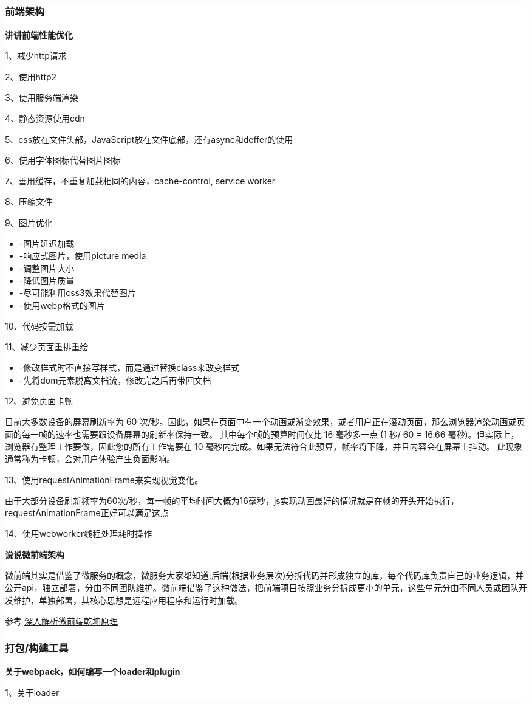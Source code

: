 ### 前端架构

__讲讲前端性能优化__

1、减少http请求

2、使用http2

3、使用服务端渲染

4、静态资源使用cdn

5、css放在文件头部，JavaScript放在文件底部，还有async和deffer的使用

6、使用字体图标代替图片图标

7、善用缓存，不重复加载相同的内容，cache-control, service worker

8、压缩文件

9、图片优化

- -图片延迟加载
- -响应式图片，使用picture media
- -调整图片大小
- -降低图片质量
- -尽可能利用css3效果代替图片
- -使用webp格式的图片

10、代码按需加载

11、减少页面重排重绘

- -修改样式时不直接写样式，而是通过替换class来改变样式
- -先将dom元素脱离文档流，修改完之后再带回文档

12、避免页面卡顿

目前大多数设备的屏幕刷新率为 60 次/秒。因此，如果在页面中有一个动画或渐变效果，或者用户正在滚动页面，那么浏览器渲染动画或页面的每一帧的速率也需要跟设备屏幕的刷新率保持一致。 其中每个帧的预算时间仅比 16 毫秒多一点 (1 秒/ 60 = 16.66 毫秒)。但实际上，浏览器有整理工作要做，因此您的所有工作需要在 10 毫秒内完成。如果无法符合此预算，帧率将下降，并且内容会在屏幕上抖动。 此现象通常称为卡顿，会对用户体验产生负面影响。

13、使用requestAnimationFrame来实现视觉变化。

由于大部分设备刷新频率为60次/秒，每一帧的平均时间大概为16毫秒，js实现动画最好的情况就是在帧的开头开始执行，requestAnimationFrame正好可以满足这点

14、使用webworker线程处理耗时操作

__说说微前端架构__

微前端其实是借鉴了微服务的概念，微服务大家都知道:后端(根据业务层次)分拆代码并形成独立的库，每个代码库负责自己的业务逻辑，并公开api，独立部署，分由不同团队维护。微前端借鉴了这种做法，把前端项目按照业务分拆成更小的单元，这些单元分由不同人员或团队开发维护，单独部署，其核心思想是远程应用程序和运行时加载。

参考 [深入解析微前端乾坤原理](https://zhuanlan.zhihu.com/p/414468874)

### 打包/构建工具

__关于webpack，如何编写一个loader和plugin__

1、关于loader
